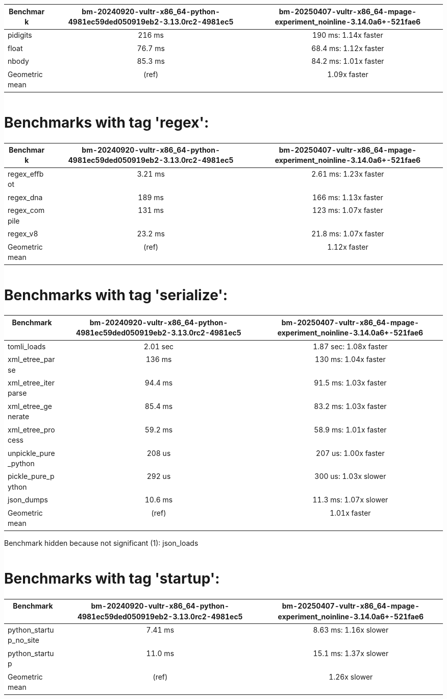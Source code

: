 | Benchmark      | bm-20240920-vultr-x86_64-python-4981ec59ded050919eb2-3.13.0rc2-4981ec5 | bm-20250407-vultr-x86_64-mpage-experiment_noinline-3.14.0a6+-521fae6 |
|----------------|:----------------------------------------------------------------------:|:--------------------------------------------------------------------:|
| pidigits       | 216 ms                                                                 | 190 ms: 1.14x faster                                                 |
| float          | 76.7 ms                                                                | 68.4 ms: 1.12x faster                                                |
| nbody          | 85.3 ms                                                                | 84.2 ms: 1.01x faster                                                |
| Geometric mean | (ref)                                                                  | 1.09x faster                                                         |

Benchmarks with tag 'regex':
============================

| Benchmark      | bm-20240920-vultr-x86_64-python-4981ec59ded050919eb2-3.13.0rc2-4981ec5 | bm-20250407-vultr-x86_64-mpage-experiment_noinline-3.14.0a6+-521fae6 |
|----------------|:----------------------------------------------------------------------:|:--------------------------------------------------------------------:|
| regex_effbot   | 3.21 ms                                                                | 2.61 ms: 1.23x faster                                                |
| regex_dna      | 189 ms                                                                 | 166 ms: 1.13x faster                                                 |
| regex_compile  | 131 ms                                                                 | 123 ms: 1.07x faster                                                 |
| regex_v8       | 23.2 ms                                                                | 21.8 ms: 1.07x faster                                                |
| Geometric mean | (ref)                                                                  | 1.12x faster                                                         |

Benchmarks with tag 'serialize':
================================

| Benchmark            | bm-20240920-vultr-x86_64-python-4981ec59ded050919eb2-3.13.0rc2-4981ec5 | bm-20250407-vultr-x86_64-mpage-experiment_noinline-3.14.0a6+-521fae6 |
|----------------------|:----------------------------------------------------------------------:|:--------------------------------------------------------------------:|
| tomli_loads          | 2.01 sec                                                               | 1.87 sec: 1.08x faster                                               |
| xml_etree_parse      | 136 ms                                                                 | 130 ms: 1.04x faster                                                 |
| xml_etree_iterparse  | 94.4 ms                                                                | 91.5 ms: 1.03x faster                                                |
| xml_etree_generate   | 85.4 ms                                                                | 83.2 ms: 1.03x faster                                                |
| xml_etree_process    | 59.2 ms                                                                | 58.9 ms: 1.01x faster                                                |
| unpickle_pure_python | 208 us                                                                 | 207 us: 1.00x faster                                                 |
| pickle_pure_python   | 292 us                                                                 | 300 us: 1.03x slower                                                 |
| json_dumps           | 10.6 ms                                                                | 11.3 ms: 1.07x slower                                                |
| Geometric mean       | (ref)                                                                  | 1.01x faster                                                         |

Benchmark hidden because not significant (1): json_loads

Benchmarks with tag 'startup':
==============================

| Benchmark              | bm-20240920-vultr-x86_64-python-4981ec59ded050919eb2-3.13.0rc2-4981ec5 | bm-20250407-vultr-x86_64-mpage-experiment_noinline-3.14.0a6+-521fae6 |
|------------------------|:----------------------------------------------------------------------:|:--------------------------------------------------------------------:|
| python_startup_no_site | 7.41 ms                                                                | 8.63 ms: 1.16x slower                                                |
| python_startup         | 11.0 ms                                                                | 15.1 ms: 1.37x slower                                                |
| Geometric mean         | (ref)                                                                  | 1.26x slower                                                         |
